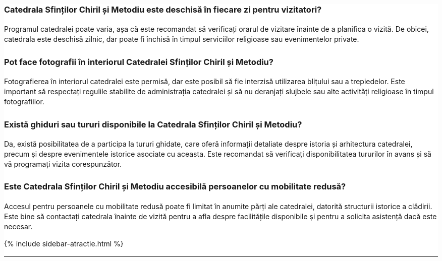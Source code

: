### Catedrala Sfinților Chiril și Metodiu este deschisă în fiecare zi pentru vizitatori?
Programul catedralei poate varia, așa că este recomandat să verificați orarul de vizitare înainte de a planifica o vizită. De obicei, catedrala este deschisă zilnic, dar poate fi închisă în timpul serviciilor religioase sau evenimentelor private.

### Pot face fotografii în interiorul Catedralei Sfinților Chiril și Metodiu?
Fotografierea în interiorul catedralei este permisă, dar este posibil să fie interzisă utilizarea blițului sau a trepiedelor. Este important să respectați regulile stabilite de administrația catedralei și să nu deranjați slujbele sau alte activități religioase în timpul fotografiilor.

### Există ghiduri sau tururi disponibile la Catedrala Sfinților Chiril și Metodiu?
Da, există posibilitatea de a participa la tururi ghidate, care oferă informații detaliate despre istoria și arhitectura catedralei, precum și despre evenimentele istorice asociate cu aceasta. Este recomandat să verificați disponibilitatea tururilor în avans și să vă programați vizita corespunzător.

### Este Catedrala Sfinților Chiril și Metodiu accesibilă persoanelor cu mobilitate redusă?
Accesul pentru persoanele cu mobilitate redusă poate fi limitat în anumite părți ale catedralei, datorită structurii istorice a clădirii. Este bine să contactați catedrala înainte de vizită pentru a afla despre facilitățile disponibile și pentru a solicita asistență dacă este necesar.

</div>

</div>

{% include sidebar-atractie.html %}

</div>

<hr class="hr-s1">
